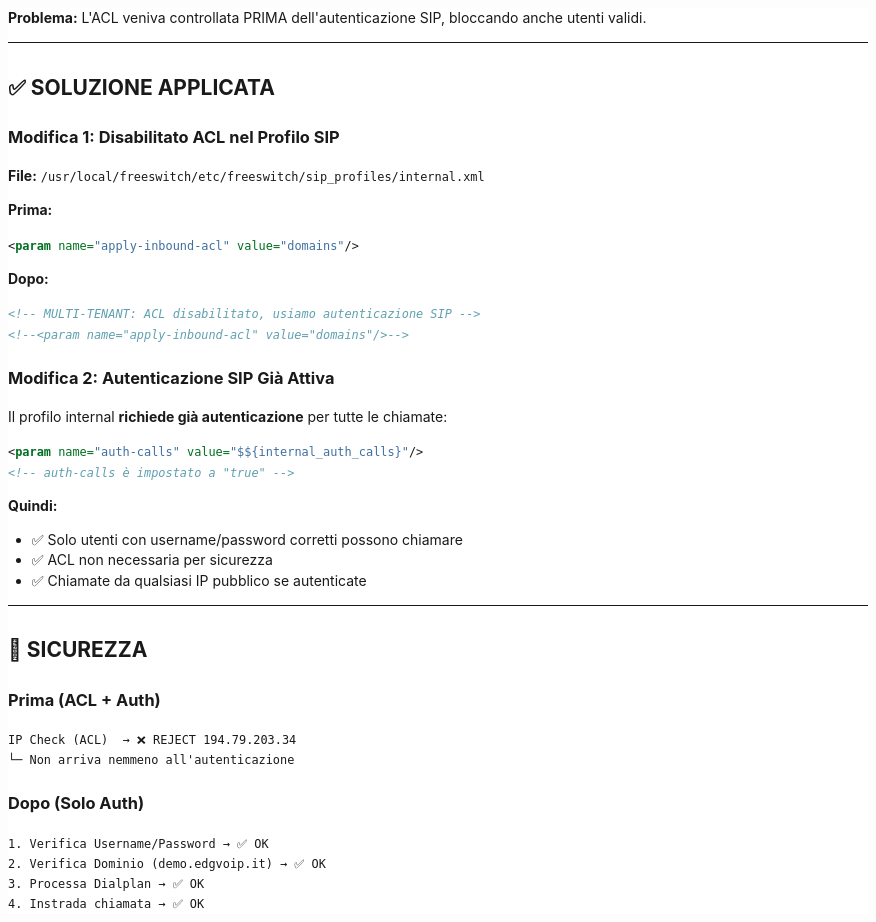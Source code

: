 **Problema:** L'ACL veniva controllata PRIMA dell'autenticazione SIP, bloccando anche utenti validi.

---

## ✅ SOLUZIONE APPLICATA

### Modifica 1: Disabilitato ACL nel Profilo SIP

**File:** `/usr/local/freeswitch/etc/freeswitch/sip_profiles/internal.xml`

**Prima:**
```xml
<param name="apply-inbound-acl" value="domains"/>
```

**Dopo:**
```xml
<!-- MULTI-TENANT: ACL disabilitato, usiamo autenticazione SIP -->
<!--<param name="apply-inbound-acl" value="domains"/>-->
```

### Modifica 2: Autenticazione SIP Già Attiva

Il profilo internal **richiede già autenticazione** per tutte le chiamate:

```xml
<param name="auth-calls" value="$${internal_auth_calls}"/>
<!-- auth-calls è impostato a "true" -->
```

**Quindi:**
- ✅ Solo utenti con username/password corretti possono chiamare
- ✅ ACL non necessaria per sicurezza
- ✅ Chiamate da qualsiasi IP pubblico se autenticate

---

## 🔐 SICUREZZA

### Prima (ACL + Auth)
```
IP Check (ACL)  → ❌ REJECT 194.79.203.34
└─ Non arriva nemmeno all'autenticazione
```

### Dopo (Solo Auth)
```
1. Verifica Username/Password → ✅ OK
2. Verifica Dominio (demo.edgvoip.it) → ✅ OK
3. Processa Dialplan → ✅ OK
4. Instrada chiamata → ✅ OK
```
